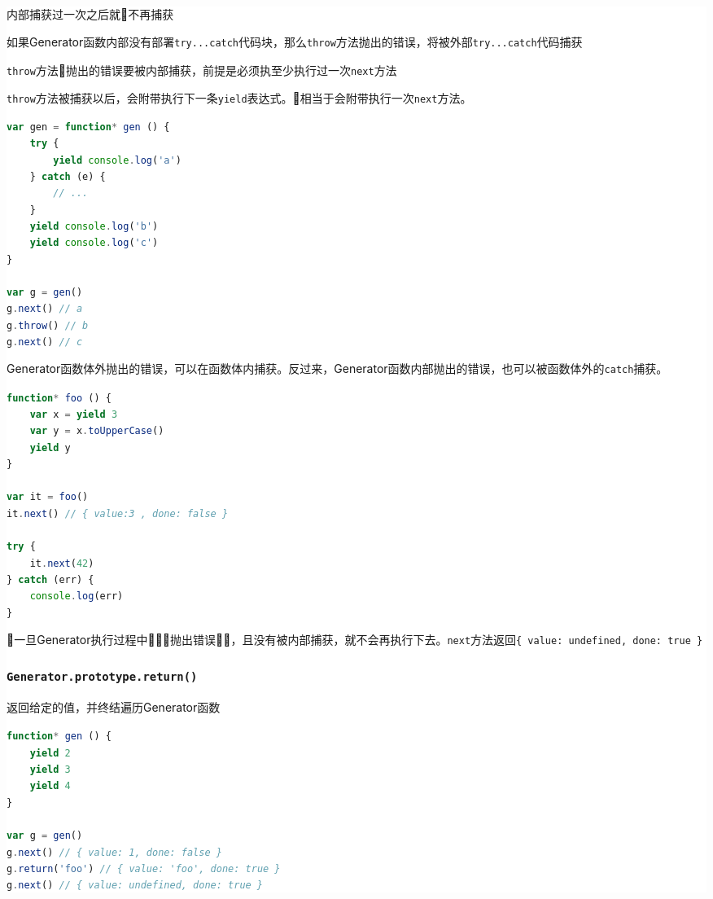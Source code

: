 ```javascript
```

内部捕获过一次之后就不再捕获

如果Generator函数内部没有部署`try...catch`代码块，那么`throw`方法抛出的错误，将被外部`try...catch`代码捕获

`throw`方法抛出的错误要被内部捕获，前提是必须执至少执行过一次`next`方法

`throw`方法被捕获以后，会附带执行下一条`yield`表达式。相当于会附带执行一次`next`方法。

```javascript
var gen = function* gen () {
    try {
        yield console.log('a')
    } catch (e) {
        // ...
    }
    yield console.log('b')
    yield console.log('c')
}

var g = gen()
g.next() // a
g.throw() // b
g.next() // c
```

Generator函数体外抛出的错误，可以在函数体内捕获。反过来，Generator函数内部抛出的错误，也可以被函数体外的`catch`捕获。

```javascript
function* foo () {
    var x = yield 3
    var y = x.toUpperCase()
    yield y
}

var it = foo()
it.next() // { value:3 , done: false }

try {
    it.next(42)
} catch (err) {
    console.log(err)
} 
```

一旦Generator执行过程中抛出错误，且没有被内部捕获，就不会再执行下去。`next`方法返回`{ value: undefined, done: true }`

### `Generator.prototype.return()`

返回给定的值，并终结遍历Generator函数

```javascript
function* gen () {
    yield 2
    yield 3
    yield 4
}

var g = gen()
g.next() // { value: 1, done: false }
g.return('foo') // { value: 'foo', done: true }
g.next() // { value: undefined, done: true }
```
